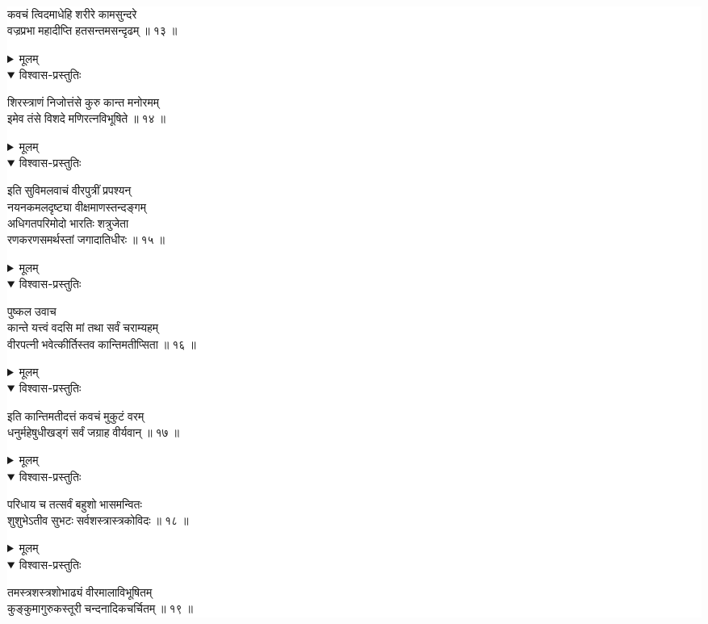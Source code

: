कवचं त्विदमाधेहि शरीरे कामसुन्दरे  
वज्रप्रभा महादीप्ति हतसन्तमसन्दृढम् ॥ १३ ॥
</details>

<details><summary>मूलम्</summary></details>



<details open><summary>विश्वास-प्रस्तुतिः</summary>

शिरस्त्राणं निजोत्तंसे कुरु कान्त मनोरमम्  
इमेव तंसे विशदे मणिरत्नविभूषिते ॥ १४ ॥
</details>

<details><summary>मूलम्</summary></details>



<details open><summary>विश्वास-प्रस्तुतिः</summary>

इति सुविमलवाचं वीरपुत्रीं प्रपश्यन्  
नयनकमलदृष्ट्या वीक्षमाणस्तन्दङ्गम्  
अधिगतपरिमोदो भारतिः शत्रुजेता  
रणकरणसमर्थस्तां जगादातिधीरः ॥ १५ ॥
</details>

<details><summary>मूलम्</summary></details>



<details open><summary>विश्वास-प्रस्तुतिः</summary>

पुष्कल उवाच  
कान्ते यत्त्वं वदसि मां तथा सर्वं चराम्यहम्  
वीरपत्नी भवेत्कीर्तिस्तव कान्तिमतीप्सिता ॥ १६ ॥
</details>

<details><summary>मूलम्</summary></details>



<details open><summary>विश्वास-प्रस्तुतिः</summary>

इति कान्तिमतीदत्तं कवचं मुकुटं वरम्  
धनुर्महेषुधीखड्गं सर्वं जग्राह वीर्यवान् ॥ १७ ॥
</details>

<details><summary>मूलम्</summary></details>



<details open><summary>विश्वास-प्रस्तुतिः</summary>

परिधाय च तत्सर्वं बहुशो भासमन्वितः  
शुशुभेऽतीव सुभटः सर्वशस्त्रास्त्रकोविदः ॥ १८ ॥
</details>

<details><summary>मूलम्</summary></details>



<details open><summary>विश्वास-प्रस्तुतिः</summary>

तमस्त्रशस्त्रशोभाढ्यं वीरमालाविभूषितम्  
कुङ्कुमागुरुकस्तूरी चन्दनादिकचर्चितम् ॥ १९ ॥
</details>

